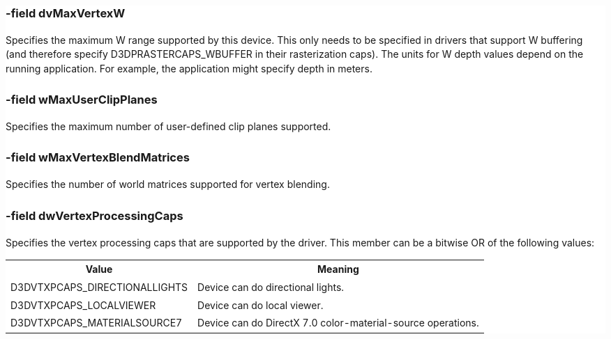 
### -field dvMaxVertexW

Specifies the maximum W range supported by this device. This only needs to be specified in drivers that support W buffering (and therefore specify D3DPRASTERCAPS_WBUFFER in their rasterization caps). The units for W depth values depend on the running application. For example, the application might specify depth in meters.


### -field wMaxUserClipPlanes

Specifies the maximum number of user-defined clip planes supported. 


### -field wMaxVertexBlendMatrices

Specifies the number of world matrices supported for vertex blending.


### -field dwVertexProcessingCaps

Specifies the vertex processing caps that are supported by the driver. This member can be a bitwise OR of the following values:
<table>
<tr>
<th>Value</th>
<th>Meaning</th>
</tr>
<tr>
<td>
D3DVTXPCAPS_DIRECTIONALLIGHTS

</td>
<td>
Device can do directional lights.

</td>
</tr>
<tr>
<td>
D3DVTXPCAPS_LOCALVIEWER

</td>
<td>
Device can do local viewer.

</td>
</tr>
<tr>
<td>
D3DVTXPCAPS_MATERIALSOURCE7

</td>
<td>
Device can do DirectX 7.0 color-material-source operations.
